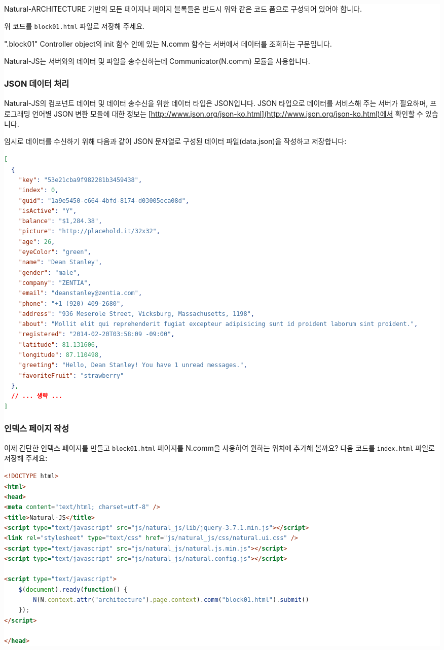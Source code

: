 Natural-ARCHITECTURE 기반의 모든 페이지나 페이지 블록들은 반드시 위와 같은 코드 폼으로 구성되어 있어야 합니다.

위 코드를 `block01.html` 파일로 저장해 주세요.

".block01" Controller object의 init 함수 안에 있는 N.comm 함수는 서버에서 데이터를 조회하는 구문입니다.

Natural-JS는 서버와의 데이터 및 파일을 송수신하는데 Communicator(N.comm) 모듈을 사용합니다.

### JSON 데이터 처리

Natural-JS의 컴포넌트 데이터 및 데이터 송수신을 위한 데이터 타입은 JSON입니다. JSON 타입으로 데이터를 서비스해 주는 서버가 필요하며, 프로그래밍 언어별 JSON 변환 모듈에 대한 정보는 [http://www.json.org/json-ko.html](http://www.json.org/json-ko.html)에서 확인할 수 있습니다.

임시로 데이터를 수신하기 위해 다음과 같이 JSON 문자열로 구성된 데이터 파일(data.json)을 작성하고 저장합니다:

```json
[
  {
    "key": "53e21cba9f982281b3459438",
    "index": 0,
    "guid": "1a9e5450-c664-4bfd-8174-d03005eca08d",
    "isActive": "Y",
    "balance": "$1,284.38",
    "picture": "http://placehold.it/32x32",
    "age": 26,
    "eyeColor": "green",
    "name": "Dean Stanley",
    "gender": "male",
    "company": "ZENTIA",
    "email": "deanstanley@zentia.com",
    "phone": "+1 (920) 409-2680",
    "address": "936 Meserole Street, Vicksburg, Massachusetts, 1198",
    "about": "Mollit elit qui reprehenderit fugiat excepteur adipisicing sunt id proident laborum sint proident.",
    "registered": "2014-02-20T03:58:09 -09:00",
    "latitude": 81.131606,
    "longitude": 87.110498,
    "greeting": "Hello, Dean Stanley! You have 1 unread messages.",
    "favoriteFruit": "strawberry"
  },
  // ... 생략 ...
]
```

### 인덱스 페이지 작성

이제 간단한 인덱스 페이지를 만들고 `block01.html` 페이지를 N.comm을 사용하여 원하는 위치에 추가해 볼까요? 다음 코드를 `index.html` 파일로 저장해 주세요:

```html
<!DOCTYPE html>
<html>
<head>
<meta content="text/html; charset=utf-8" />
<title>Natural-JS</title>
<script type="text/javascript" src="js/natural_js/lib/jquery-3.7.1.min.js"></script>
<link rel="stylesheet" type="text/css" href="js/natural_js/css/natural.ui.css" />
<script type="text/javascript" src="js/natural_js/natural.js.min.js"></script>
<script type="text/javascript" src="js/natural_js/natural.config.js"></script>

<script type="text/javascript">
    $(document).ready(function() {
        N(N.context.attr("architecture").page.context).comm("block01.html").submit()
    });
</script>

</head>
```